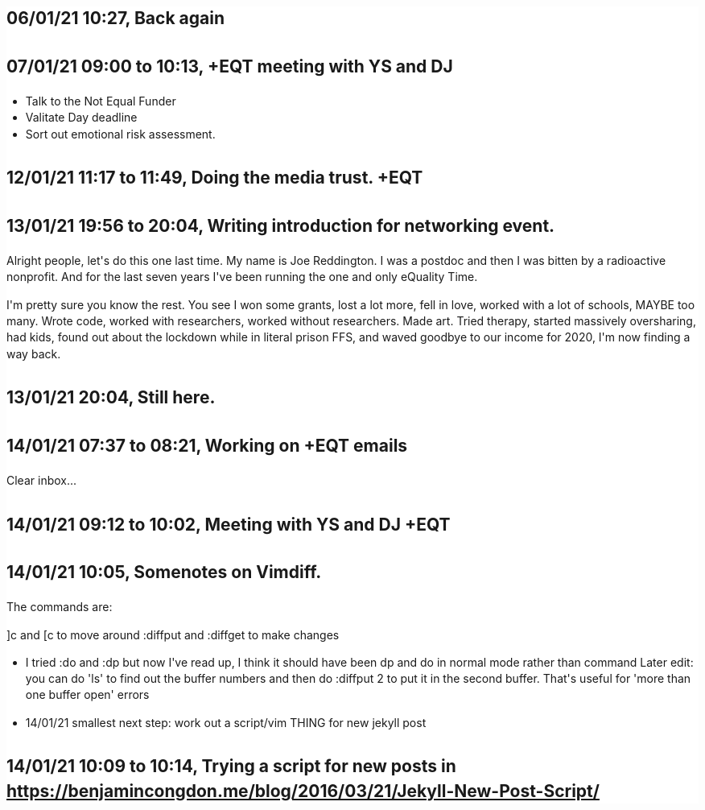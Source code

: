 
## 06/01/21 10:27, Back again 



## 07/01/21 09:00 to 10:13, +EQT meeting with YS and DJ 
* Talk to the Not Equal Funder 
* Valitate Day deadline  
* Sort out emotional risk assessment. 




## 12/01/21 11:17 to 11:49, Doing the media trust. +EQT

## 13/01/21 19:56 to 20:04, Writing introduction for networking event.

Alright people, let's do this one last time. My name is Joe Reddington. I was a postdoc and then I was bitten by a radioactive nonprofit. And for the last seven years I've been running the one and only eQuality Time. 

I'm pretty sure you know the rest.  You see I won some grants, lost a lot more, fell in love, worked with a lot of schools, MAYBE too many. Wrote code, worked with researchers, worked without researchers. Made art. Tried therapy, started massively oversharing, had kids, found out about the lockdown while in literal prison FFS, and waved goodbye to our income for 2020, I'm now finding a way back. 

## 13/01/21 20:04, Still here. 


## 14/01/21 07:37 to 08:21, Working on +EQT emails 
Clear inbox... 




## 14/01/21 09:12 to 10:02, Meeting with YS and DJ +EQT 


## 14/01/21 10:05, Somenotes on Vimdiff. 

The commands are: 

]c and [c to move around 
:diffput and :diffget to make changes 
 - I tried :do and :dp but now I've read up, I think it should have been dp and do in normal mode rather than command 
Later edit: you can do 'ls' to find out the buffer numbers and then do :diffput 2 to put it in the second buffer. That's useful for 'more than one buffer open' errors

- 14/01/21 smallest next step:  work out a script/vim THING for new jekyll post 


## 14/01/21 10:09 to 10:14, Trying a script for new posts in https://benjamincongdon.me/blog/2016/03/21/Jekyll-New-Post-Script/

